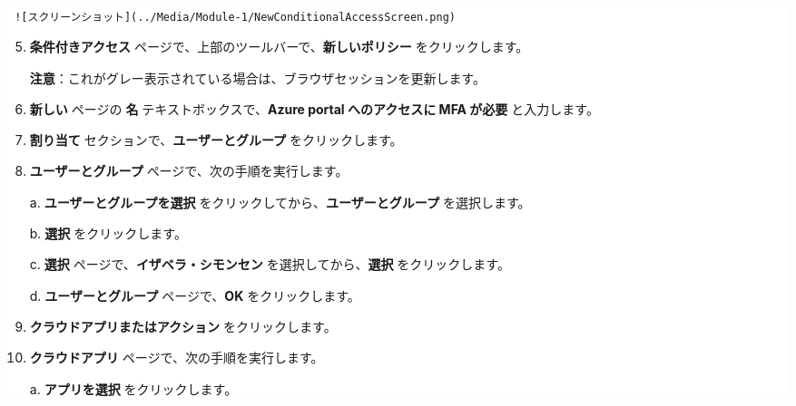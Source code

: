     ![スクリーンショット](../Media/Module-1/NewConditionalAccessScreen.png)
 
5.  **条件付きアクセス** ページで、上部のツールバーで、**新しいポリシー** をクリックします。

    **注意**：これがグレー表示されている場合は、ブラウザセッションを更新します。




6.  **新しい** ページの **名** テキストボックスで、**Azure portal へのアクセスに MFA が必要** と入力します。



7.  **割り当て** セクションで、**ユーザーとグループ** をクリックします。



8.  **ユーザーとグループ** ページで、次の手順を実行します。


    a. **ユーザーとグループを選択** をクリックしてから、**ユーザーとグループ** を選択します。

    b. **選択** をクリックします。

    c. **選択** ページで、**イザベラ・シモンセン** を選択してから、**選択** をクリックします。

    d. **ユーザーとグループ** ページで、**OK** をクリックします。

9.  **クラウドアプリまたはアクション** をクリックします。



10. **クラウドアプリ** ページで、次の手順を実行します。



    a. **アプリを選択** をクリックします。
